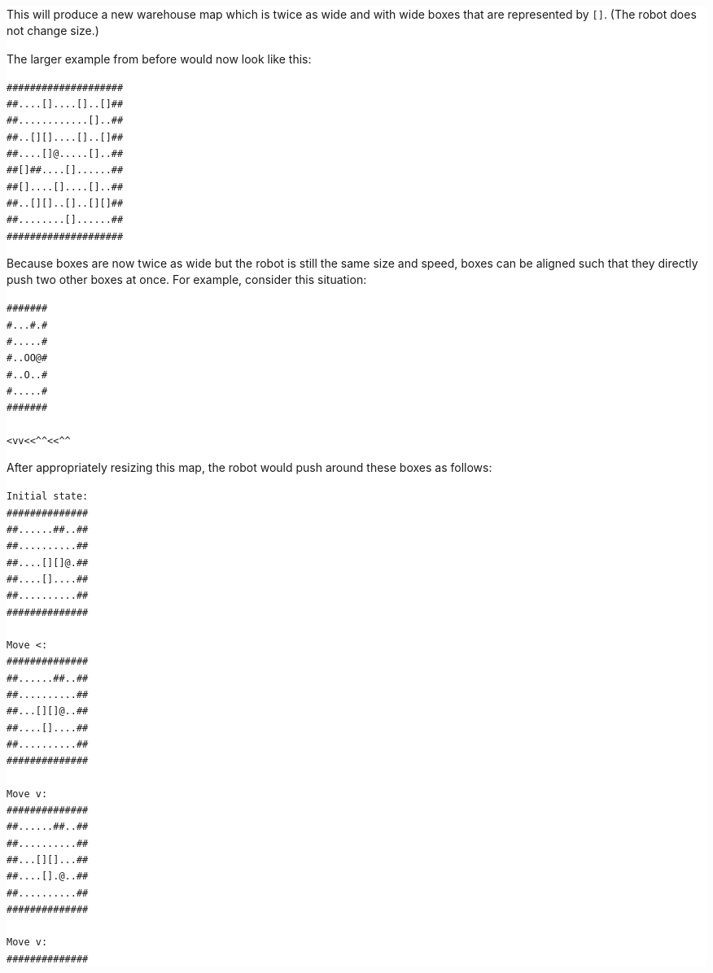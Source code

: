 This will produce a new warehouse map which is twice as wide and with wide boxes that are represented by `[]`. (The robot does not change size.)

The larger example from before would now look like this:

```
####################
##....[]....[]..[]##
##............[]..##
##..[][]....[]..[]##
##....[]@.....[]..##
##[]##....[]......##
##[]....[]....[]..##
##..[][]..[]..[][]##
##........[]......##
####################

```

Because boxes are now twice as wide but the robot is still the same size and speed, boxes can be aligned such that they directly push two other boxes at once. For example, consider this situation:

```
#######
#...#.#
#.....#
#..OO@#
#..O..#
#.....#
#######

<vv<<^^<<^^

```

After appropriately resizing this map, the robot would push around these boxes as follows:

```
Initial state:
##############
##......##..##
##..........##
##....[][]@.##
##....[]....##
##..........##
##############

Move <:
##############
##......##..##
##..........##
##...[][]@..##
##....[]....##
##..........##
##############

Move v:
##############
##......##..##
##..........##
##...[][]...##
##....[].@..##
##..........##
##############

Move v:
##############
```